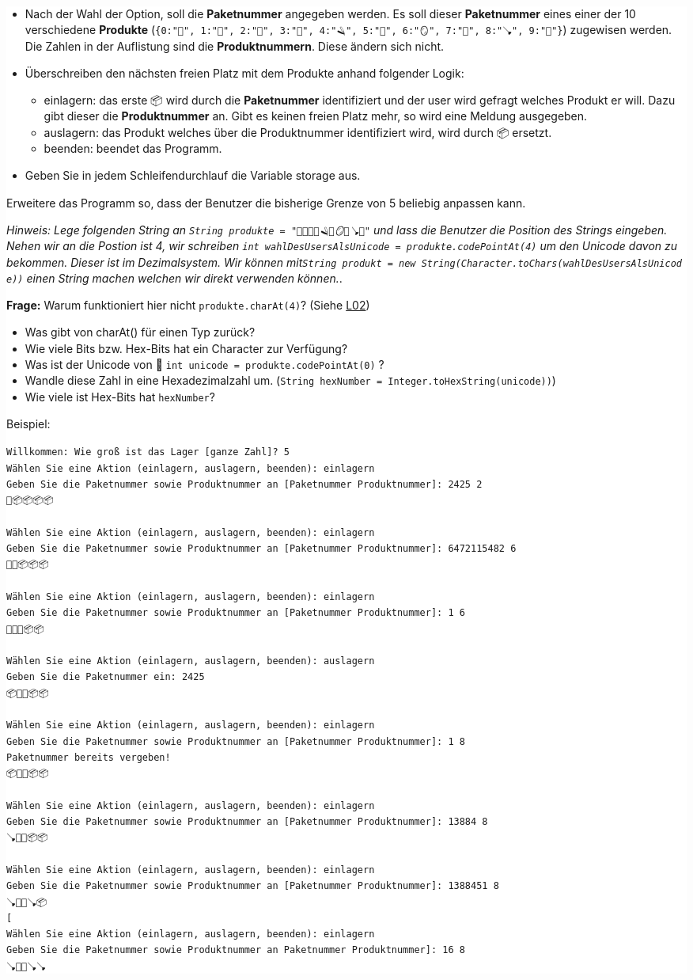 * Nach der Wahl der Option, soll die **Paketnummer** angegeben werden. Es soll dieser **Paketnummer** eines einer der 10 verschiedene **Produkte** (``{0:"🌂", 1:"🧯", 2:"🧺", 3:"🧹", 4:"🪒", 5:"🧼", 6:"🪞", 7:"🚽", 8:"🪠", 9:"💍"}``) zugewisen werden. Die Zahlen in der Auflistung sind die **Produktnummern**. Diese ändern sich nicht.
* Überschreiben den nächsten freien Platz mit dem Produkte anhand folgender Logik:
    * einlagern: das erste 📦 wird durch die **Paketnummer** identifiziert und der user wird gefragt welches Produkt er will. Dazu gibt dieser die **Produktnummer** an. Gibt es keinen freien Platz mehr, so wird eine Meldung ausgegeben.
    * auslagern: das Produkt welches über die Produktnummer identifiziert wird, wird durch 📦 ersetzt.
    * beenden: beendet das Programm.

* Geben Sie in jedem Schleifendurchlauf die Variable storage aus.

Erweitere das Programm so, dass der Benutzer die bisherige Grenze von 5 beliebig anpassen kann.

*Hinweis: Lege folgenden String an ``String produkte = "🌂🧯🧺🧹🪒🧼🪞🚽🪠💍"`` und lass die Benutzer die Position des Strings eingeben. Nehen wir an die Postion ist 4, wir schreiben ``int wahlDesUsersAlsUnicode = produkte.codePointAt(4)`` um den Unicode davon zu bekommen. Dieser ist im Dezimalsystem. Wir können mit``String produkt = new String(Character.toChars(wahlDesUsersAlsUnicode))`` einen String machen welchen wir direkt verwenden können.*.

**Frage:** Warum funktioniert hier nicht ``produkte.charAt(4)``? (Siehe [L02](../../L02VariablenErstellen/skripten/L02VariablenErstellen.md))
* Was gibt von charAt() für einen Typ zurück?
* Wie viele Bits bzw. Hex-Bits hat ein Character zur Verfügung?
* Was ist der Unicode von 🌂 ``int unicode = produkte.codePointAt(0)`` ?
* Wandle diese Zahl in eine Hexadezimalzahl um. (``String hexNumber = Integer.toHexString(unicode))``)
* Wie viele ist Hex-Bits hat ``hexNumber``?

Beispiel:
```
Willkommen: Wie groß ist das Lager [ganze Zahl]? 5 
Wählen Sie eine Aktion (einlagern, auslagern, beenden): einlagern 
Geben Sie die Paketnummer sowie Produktnummer an [Paketnummer Produktnummer]: 2425 2 
🧯📦📦📦📦 
 
Wählen Sie eine Aktion (einlagern, auslagern, beenden): einlagern 
Geben Sie die Paketnummer sowie Produktnummer an [Paketnummer Produktnummer]: 6472115482 6 
🧯🧼📦📦📦 
 
Wählen Sie eine Aktion (einlagern, auslagern, beenden): einlagern 
Geben Sie die Paketnummer sowie Produktnummer an [Paketnummer Produktnummer]: 1 6 
🧯🧼💍📦📦 
 
Wählen Sie eine Aktion (einlagern, auslagern, beenden): auslagern 
Geben Sie die Paketnummer ein: 2425
📦🧼💍📦📦 
 
Wählen Sie eine Aktion (einlagern, auslagern, beenden): einlagern 
Geben Sie die Paketnummer sowie Produktnummer an [Paketnummer Produktnummer]: 1 8 
Paketnummer bereits vergeben!
📦🧼💍📦📦

Wählen Sie eine Aktion (einlagern, auslagern, beenden): einlagern 
Geben Sie die Paketnummer sowie Produktnummer an [Paketnummer Produktnummer]: 13884 8 
🪠🧼💍📦📦 

Wählen Sie eine Aktion (einlagern, auslagern, beenden): einlagern 
Geben Sie die Paketnummer sowie Produktnummer an [Paketnummer Produktnummer]: 1388451 8 
🪠🧼💍🪠📦 
[
Wählen Sie eine Aktion (einlagern, auslagern, beenden): einlagern 
Geben Sie die Paketnummer sowie Produktnummer an Paketnummer Produktnummer]: 16 8 
🪠🧼💍🪠🪠

```